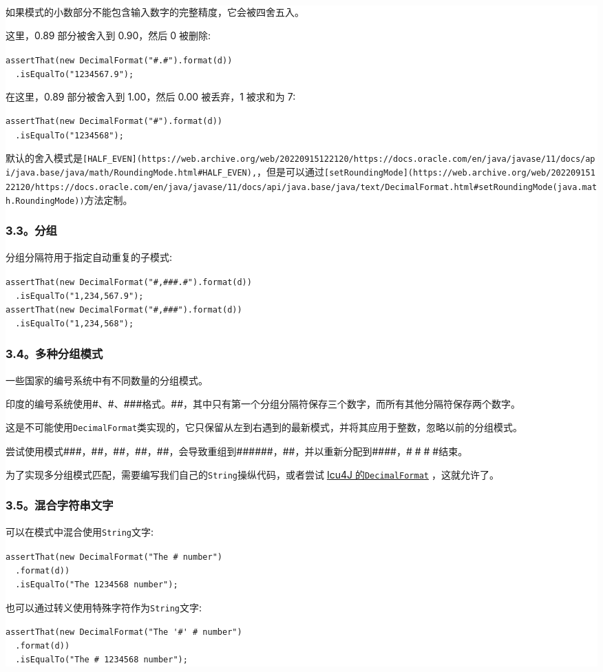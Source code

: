 如果模式的小数部分不能包含输入数字的完整精度，它会被四舍五入。

这里，0.89 部分被舍入到 0.90，然后 0 被删除:

```
assertThat(new DecimalFormat("#.#").format(d))
  .isEqualTo("1234567.9"); 
```

在这里，0.89 部分被舍入到 1.00，然后 0.00 被丢弃，1 被求和为 7:

```
assertThat(new DecimalFormat("#").format(d))
  .isEqualTo("1234568"); 
```

默认的舍入模式是`[HALF_EVEN](https://web.archive.org/web/20220915122120/https://docs.oracle.com/en/java/javase/11/docs/api/java.base/java/math/RoundingMode.html#HALF_EVEN),`，但是可以通过`[setRoundingMode](https://web.archive.org/web/20220915122120/https://docs.oracle.com/en/java/javase/11/docs/api/java.base/java/text/DecimalFormat.html#setRoundingMode(java.math.RoundingMode))`方法定制。

### **3.3。分组**

分组分隔符用于指定自动重复的子模式:

```
assertThat(new DecimalFormat("#,###.#").format(d))
  .isEqualTo("1,234,567.9");
assertThat(new DecimalFormat("#,###").format(d))
  .isEqualTo("1,234,568"); 
```

### **3.4。多种分组模式**

一些国家的编号系统中有不同数量的分组模式。

印度的编号系统使用#、#、###格式。##，其中只有第一个分组分隔符保存三个数字，而所有其他分隔符保存两个数字。

这是不可能使用`DecimalFormat`类实现的，它只保留从左到右遇到的最新模式，并将其应用于整数，忽略以前的分组模式。

尝试使用模式###，##，##，##，##，会导致重组到######，##，并以重新分配到####，# # # #结束。

为了实现多分组模式匹配，需要编写我们自己的`String`操纵代码，或者尝试 [Icu4J 的`DecimalFormat`](https://web.archive.org/web/20220915122120/https://ssl.icu-project.org/apiref/icu4j/com/ibm/icu/text/DecimalFormat.html) ，这就允许了。

### **3.5。混合字符串文字**

可以在模式中混合使用`String`文字:

```
assertThat(new DecimalFormat("The # number")
  .format(d))
  .isEqualTo("The 1234568 number"); 
```

也可以通过转义使用特殊字符作为`String`文字:

```
assertThat(new DecimalFormat("The '#' # number")
  .format(d))
  .isEqualTo("The # 1234568 number"); 
```
